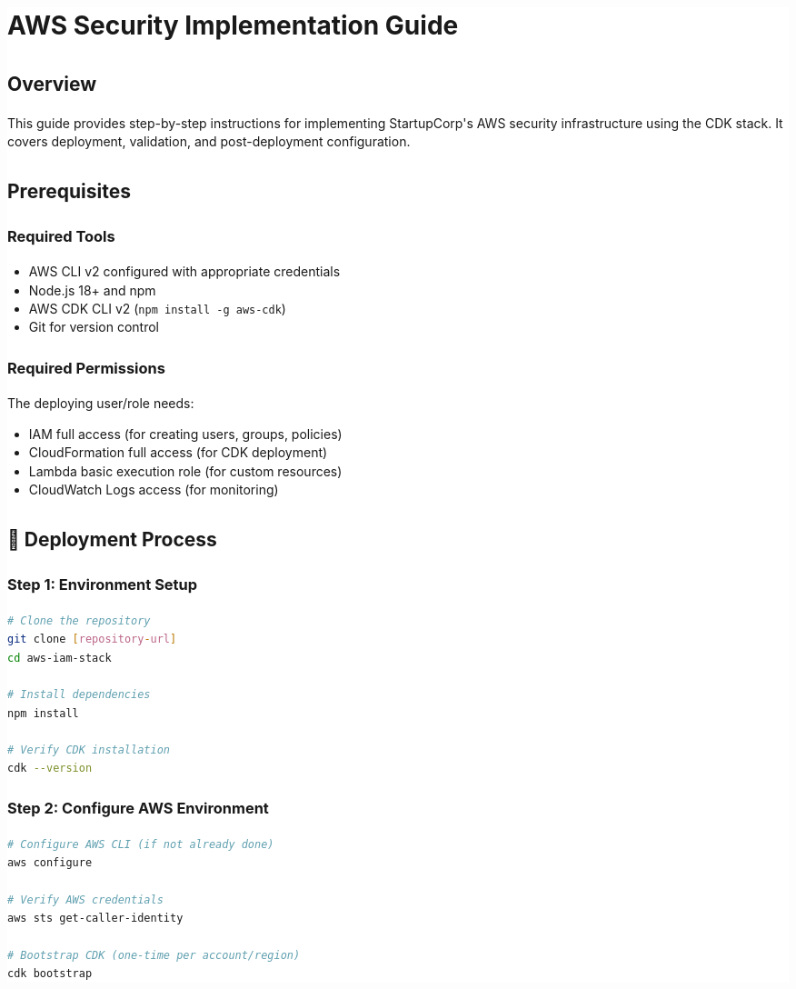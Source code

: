 # AWS Security Implementation Guide

## Overview

This guide provides step-by-step instructions for implementing StartupCorp's AWS security infrastructure using the CDK stack. It covers deployment, validation, and post-deployment configuration.

## Prerequisites

### Required Tools

- AWS CLI v2 configured with appropriate credentials
- Node.js 18+ and npm
- AWS CDK CLI v2 (`npm install -g aws-cdk`)
- Git for version control

### Required Permissions

The deploying user/role needs:

- IAM full access (for creating users, groups, policies)
- CloudFormation full access (for CDK deployment)
- Lambda basic execution role (for custom resources)
- CloudWatch Logs access (for monitoring)

## 🚀 Deployment Process

### Step 1: Environment Setup

```bash
# Clone the repository
git clone [repository-url]
cd aws-iam-stack

# Install dependencies
npm install

# Verify CDK installation
cdk --version
```

### Step 2: Configure AWS Environment

```bash
# Configure AWS CLI (if not already done)
aws configure

# Verify AWS credentials
aws sts get-caller-identity

# Bootstrap CDK (one-time per account/region)
cdk bootstrap
```
